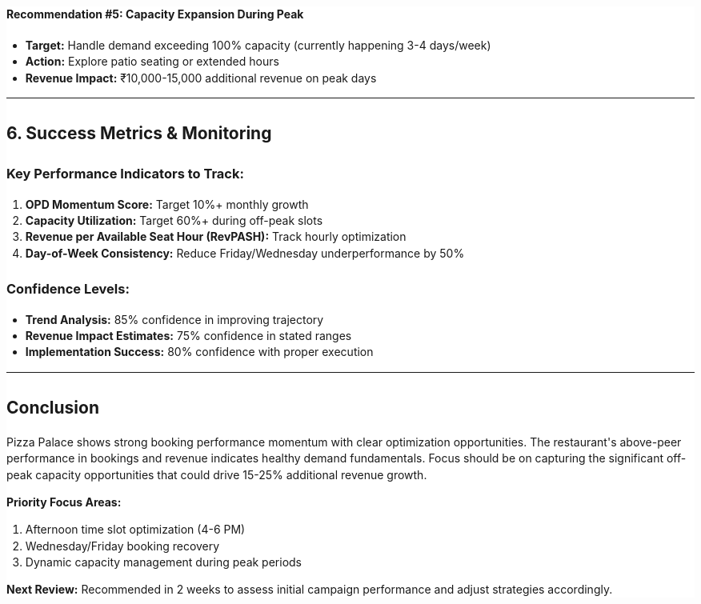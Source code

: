 #### **Recommendation #5: Capacity Expansion During Peak**
- **Target:** Handle demand exceeding 100% capacity (currently happening 3-4 days/week)
- **Action:** Explore patio seating or extended hours
- **Revenue Impact:** ₹10,000-15,000 additional revenue on peak days

---

## 6. Success Metrics & Monitoring

### Key Performance Indicators to Track:

1. **OPD Momentum Score:** Target 10%+ monthly growth
2. **Capacity Utilization:** Target 60%+ during off-peak slots
3. **Revenue per Available Seat Hour (RevPASH):** Track hourly optimization
4. **Day-of-Week Consistency:** Reduce Friday/Wednesday underperformance by 50%

### Confidence Levels:
- **Trend Analysis:** 85% confidence in improving trajectory
- **Revenue Impact Estimates:** 75% confidence in stated ranges
- **Implementation Success:** 80% confidence with proper execution

---

## Conclusion

Pizza Palace shows strong booking performance momentum with clear optimization opportunities. The restaurant's above-peer performance in bookings and revenue indicates healthy demand fundamentals. Focus should be on capturing the significant off-peak capacity opportunities that could drive 15-25% additional revenue growth.

**Priority Focus Areas:**
1. Afternoon time slot optimization (4-6 PM)
2. Wednesday/Friday booking recovery
3. Dynamic capacity management during peak periods

**Next Review:** Recommended in 2 weeks to assess initial campaign performance and adjust strategies accordingly.